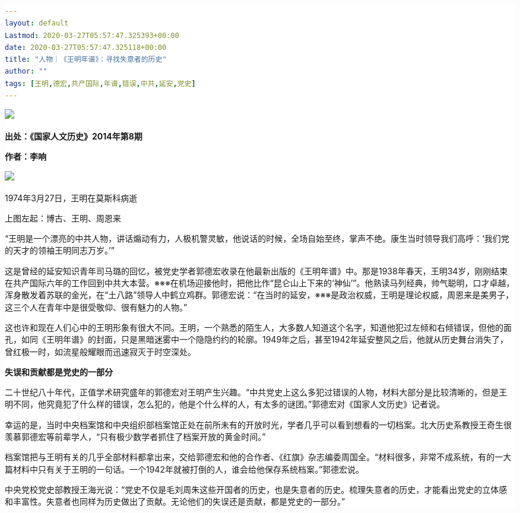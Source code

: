 ```yaml
---
layout: default
Lastmod: 2020-03-27T05:57:47.325393+00:00
date: 2020-03-27T05:57:47.325118+00:00
title: "人物｜《王明年谱》：寻找失意者的历史"
author: ""
tags: [王明,德宏,共产国际,年谱,错误,中共,延安,党史]
---
```


![](https://images.weserv.nl/?url=https%3A//mmbiz.qpic.cn/mmbiz_jpg/4bJSyN9TD2tbYfx1oXm9iaJoHy1wYk37T23hOpx8hbAhz2XEyT3Sraup6v5cr8QfxF2YNUiaDcpmrp6fqNJz5wCw/640%3Fwx_fmt%3Djpeg)

**出处：《国家人文历史》2014年第8期**  

****作者：李响****

  

  

![](https://images.weserv.nl/?url=https%3A//mmbiz.qpic.cn/mmbiz_jpg/4bJSyN9TD2sT7ljVJYicGvibPfsiao45ZqKeEFHBib5mtibouBALjrq78dfia8CTIfvGfOFCyNrXu99QHD0WnROocu2g/640%3Fwx_fmt%3Djpeg)

1974年3月27日，王明在莫斯科病逝

上图左起：博古、王明、周恩来

  

  

  

“王明是一个漂亮的中共人物，讲话煽动有力，人极机警灵敏，他说话的时候，全场自始至终，掌声不绝。康生当时领导我们高呼：‘我们党的天才的领袖王明同志万岁。’”

  

这是曾经的延安知识青年司马璐的回忆，被党史学者郭德宏收录在他最新出版的《王明年谱》中。那是1938年春天，王明34岁，刚刚结束在共产国际六年的工作回到中共大本营。※※※在机场迎接他时，把他比作“昆仑山上下来的‘神仙’”。他熟读马列经典，帅气聪明，口才卓越，浑身散发着苏联的金光，在“土八路”领导人中鹤立鸡群。郭德宏说：“在当时的延安，※※※是政治权威，王明是理论权威，周恩来是美男子，这三个人在青年中是很受敬仰、很有魅力的人物。”

  

这也许和现在人们心中的王明形象有很大不同。王明，一个熟悉的陌生人，大多数人知道这个名字，知道他犯过左倾和右倾错误，但他的面孔，如同《王明年谱》的封面，只是黑暗迷雾中一个隐隐约约的轮廓。1949年之后，甚至1942年延安整风之后，他就从历史舞台消失了，曾红极一时，如流星般耀眼而迅速寂灭于时空深处。

  

**失误和贡献都是党史的一部分**

  

二十世纪八十年代，正值学术研究盛年的郭德宏对王明产生兴趣。“中共党史上这么多犯过错误的人物，材料大部分是比较清晰的，但是王明不同，他究竟犯了什么样的错误，怎么犯的，他是个什么样的人，有太多的谜团。”郭德宏对《国家人文历史》记者说。

  

幸运的是，当时中央档案馆和中央组织部档案馆正处在前所未有的开放时光，学者几乎可以看到想看的一切档案。北大历史系教授王奇生很羡慕郭德宏等前辈学人，“只有极少数学者抓住了档案开放的黄金时间。”

  

档案馆把与王明有关的几乎全部材料都拿出来，交给郭德宏和他的合作者、《红旗》杂志编委周国全。“材料很多，非常不成系统，有的一大篇材料中只有关于王明的一句话。一个1942年就被打倒的人，谁会给他保存系统档案。”郭德宏说。

  

中央党校党史部教授王海光说：“党史不仅是毛刘周朱这些开国者的历史，也是失意者的历史。梳理失意者的历史，才能看出党史的立体感和丰富性。失意者也同样为历史做出了贡献。无论他们的失误还是贡献，都是党史的一部分。”
